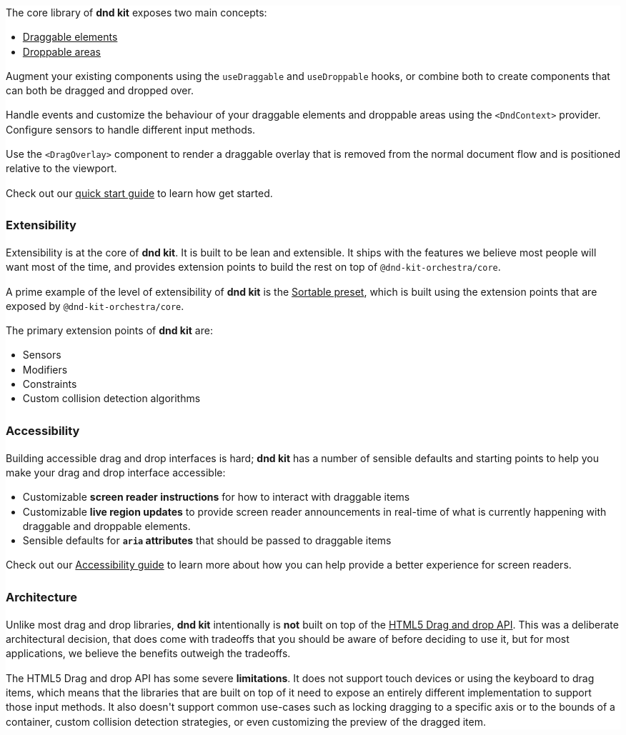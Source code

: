 The core library of **dnd kit** exposes two main concepts:

- [Draggable elements](https://docs.dndkit.com/api-documentation/draggable)
- [Droppable areas](https://docs.dndkit.com/api-documentation/droppable)

Augment your existing components using the `useDraggable` and `useDroppable` hooks, or combine both to create components that can both be dragged and dropped over.

Handle events and customize the behaviour of your draggable elements and droppable areas using the `<DndContext>` provider. Configure sensors to handle different input methods.

Use the `<DragOverlay>` component to render a draggable overlay that is removed from the normal document flow and is positioned relative to the viewport.

Check out our [quick start guide](https://docs.dndkit.com/introduction/getting-started) to learn how get started.

### Extensibility

Extensibility is at the core of **dnd kit**. It is built to be lean and extensible. It ships with the features we believe most people will want most of the time, and provides extension points to build the rest on top of `@dnd-kit-orchestra/core`.

A prime example of the level of extensibility of **dnd kit** is the [Sortable preset](https://docs.dndkit.com/presets/sortable), which is built using the extension points that are exposed by `@dnd-kit-orchestra/core`.

The primary extension points of **dnd kit** are:

- Sensors
- Modifiers
- Constraints
- Custom collision detection algorithms

### Accessibility

Building accessible drag and drop interfaces is hard; **dnd kit** has a number of sensible defaults and starting points to help you make your drag and drop interface accessible:

- Customizable **screen reader instructions** for how to interact with draggable items
- Customizable **live region updates** to provide screen reader announcements in real-time of what is currently happening with draggable and droppable elements.
- Sensible defaults for **`aria` attributes** that should be passed to draggable items

Check out our [Accessibility guide](https://docs.dndkit.com/guides/accessibility) to learn more about how you can help provide a better experience for screen readers.

### Architecture

Unlike most drag and drop libraries, **dnd kit** intentionally is **not** built on top of the [HTML5 Drag and drop API](https://developer.mozilla.org/en-US/docs/Web/API/HTML_Drag_and_Drop_API). This was a deliberate architectural decision, that does come with tradeoffs that you should be aware of before deciding to use it, but for most applications, we believe the benefits outweigh the tradeoffs.

The HTML5 Drag and drop API has some severe **limitations**. It does not support touch devices or using the keyboard to drag items, which means that the libraries that are built on top of it need to expose an entirely different implementation to support those input methods. It also doesn't support common use-cases such as locking dragging to a specific axis or to the bounds of a container, custom collision detection strategies, or even customizing the preview of the dragged item.

